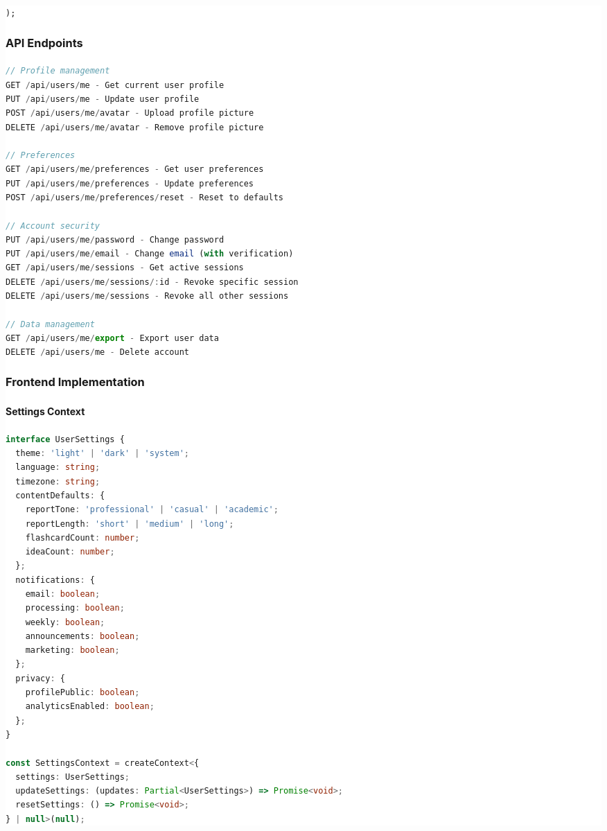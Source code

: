```sql
);
```

### API Endpoints
```typescript
// Profile management
GET /api/users/me - Get current user profile
PUT /api/users/me - Update user profile
POST /api/users/me/avatar - Upload profile picture
DELETE /api/users/me/avatar - Remove profile picture

// Preferences
GET /api/users/me/preferences - Get user preferences
PUT /api/users/me/preferences - Update preferences
POST /api/users/me/preferences/reset - Reset to defaults

// Account security
PUT /api/users/me/password - Change password
PUT /api/users/me/email - Change email (with verification)
GET /api/users/me/sessions - Get active sessions
DELETE /api/users/me/sessions/:id - Revoke specific session
DELETE /api/users/me/sessions - Revoke all other sessions

// Data management
GET /api/users/me/export - Export user data
DELETE /api/users/me - Delete account
```

### Frontend Implementation

#### Settings Context
```typescript
interface UserSettings {
  theme: 'light' | 'dark' | 'system';
  language: string;
  timezone: string;
  contentDefaults: {
    reportTone: 'professional' | 'casual' | 'academic';
    reportLength: 'short' | 'medium' | 'long';
    flashcardCount: number;
    ideaCount: number;
  };
  notifications: {
    email: boolean;
    processing: boolean;
    weekly: boolean;
    announcements: boolean;
    marketing: boolean;
  };
  privacy: {
    profilePublic: boolean;
    analyticsEnabled: boolean;
  };
}

const SettingsContext = createContext<{
  settings: UserSettings;
  updateSettings: (updates: Partial<UserSettings>) => Promise<void>;
  resetSettings: () => Promise<void>;
} | null>(null);
```

